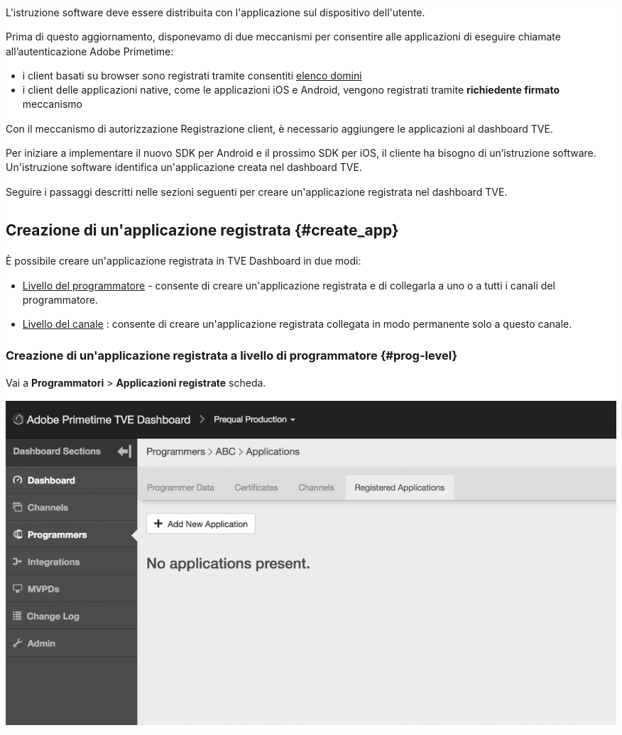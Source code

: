 L&#39;istruzione software deve essere distribuita con l&#39;applicazione sul dispositivo dell&#39;utente.

Prima di questo aggiornamento, disponevamo di due meccanismi per consentire alle applicazioni di eseguire chiamate all’autenticazione Adobe Primetime:

* i client basati su browser sono registrati tramite consentiti [elenco domini](/help/authentication/programmer-overview.md#reg-and-init)
* i client delle applicazioni native, come le applicazioni iOS e Android, vengono registrati tramite **richiedente firmato** meccanismo


Con il meccanismo di autorizzazione Registrazione client, è necessario aggiungere le applicazioni al dashboard TVE.

Per iniziare a implementare il nuovo SDK per Android e il prossimo SDK per iOS, il cliente ha bisogno di un’istruzione software. Un&#39;istruzione software identifica un&#39;applicazione creata nel dashboard TVE.

Seguire i passaggi descritti nelle sezioni seguenti per creare un&#39;applicazione registrata nel dashboard TVE.

## Creazione di un&#39;applicazione registrata {#create_app}

È possibile creare un&#39;applicazione registrata in TVE Dashboard in due modi:

* [Livello del programmatore](#prog-level) - consente di creare un&#39;applicazione registrata e di collegarla a uno o a tutti i canali del programmatore.

* [Livello del canale](#channel-level) : consente di creare un&#39;applicazione registrata collegata in modo permanente solo a questo canale.

### Creazione di un&#39;applicazione registrata a livello di programmatore {#prog-level}

Vai a **Programmatori** > **Applicazioni registrate** scheda.

![](assets/reg-app-progr-level.png)
